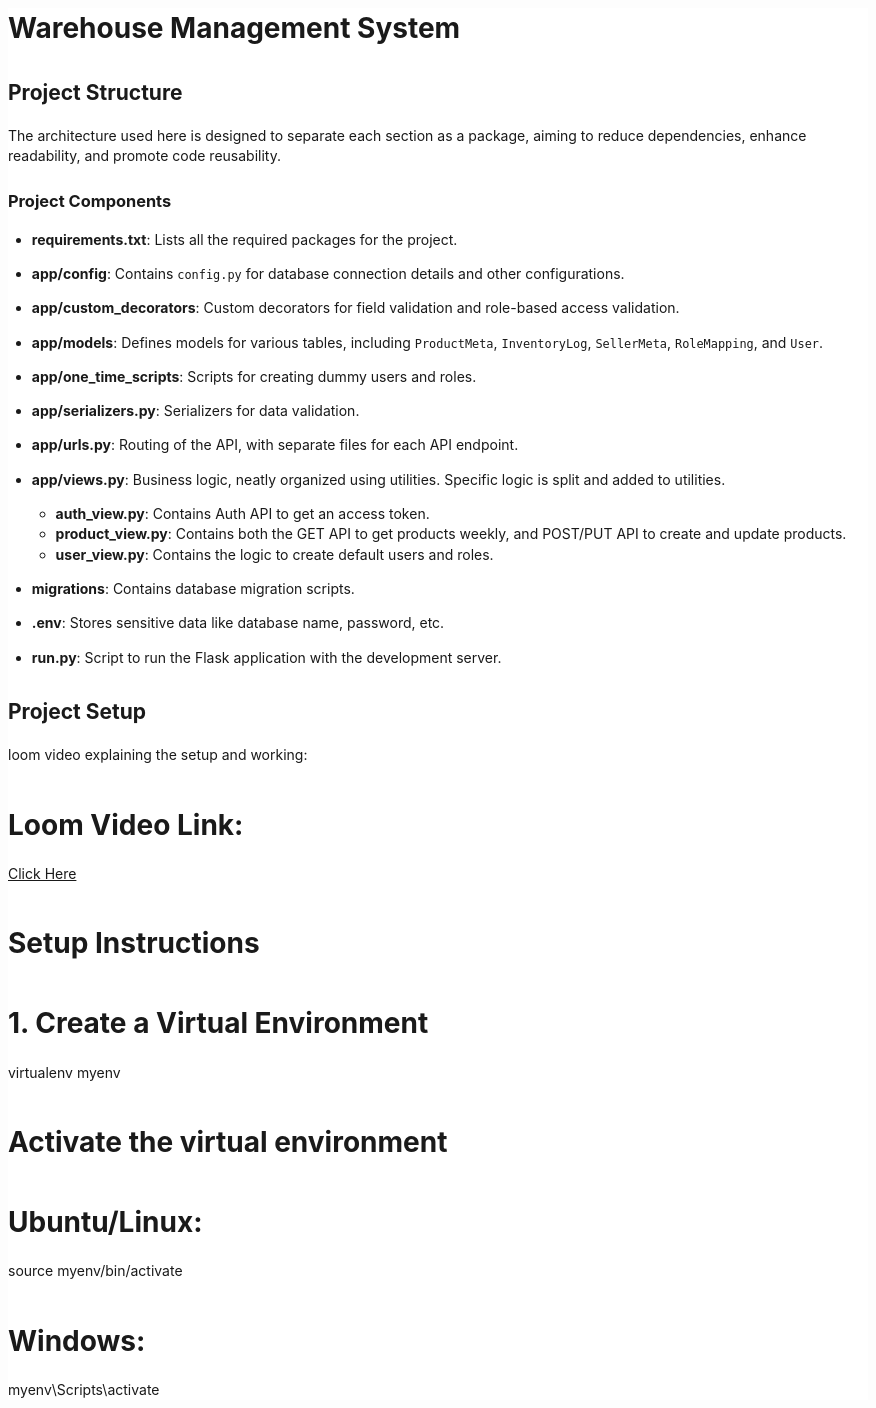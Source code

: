 # Warehouse Management System

## Project Structure

The architecture used here is designed to separate each section as a package, aiming to reduce dependencies, enhance readability, and promote code reusability.

### Project Components

- **requirements.txt**: Lists all the required packages for the project.

- **app/config**: Contains `config.py` for database connection details and other configurations.

- **app/custom_decorators**: Custom decorators for field validation and role-based access validation.

- **app/models**: Defines models for various tables, including `ProductMeta`, `InventoryLog`, `SellerMeta`, `RoleMapping`, and `User`.

- **app/one_time_scripts**: Scripts for creating dummy users and roles.

- **app/serializers.py**: Serializers for data validation.

- **app/urls.py**: Routing of the API, with separate files for each API endpoint.

- **app/views.py**: Business logic, neatly organized using utilities. Specific logic is split and added to utilities.
  - **auth_view.py**: Contains Auth API to get an access token.
  - **product_view.py**: Contains both the GET API to get products weekly, and POST/PUT API to create and update products.
  - **user_view.py**: Contains the logic to create default users and roles.

- **migrations**: Contains database migration scripts.

- **.env**: Stores sensitive data like database name, password, etc.

- **run.py**: Script to run the Flask application with the development server.

## Project Setup
loom video explaining the setup and working:

# Loom Video Link: 
[Click Here](https://www.loom.com/share/8b8f7a29f64b4898bd8634c3bf063b9f?sid=f8330eb6-0824-4ac1-9d5e-efe763f87a91)


# Setup Instructions
# 1. Create a Virtual Environment
virtualenv myenv
# Activate the virtual environment
# Ubuntu/Linux:
source myenv/bin/activate
# Windows:
myenv\Scripts\activate
